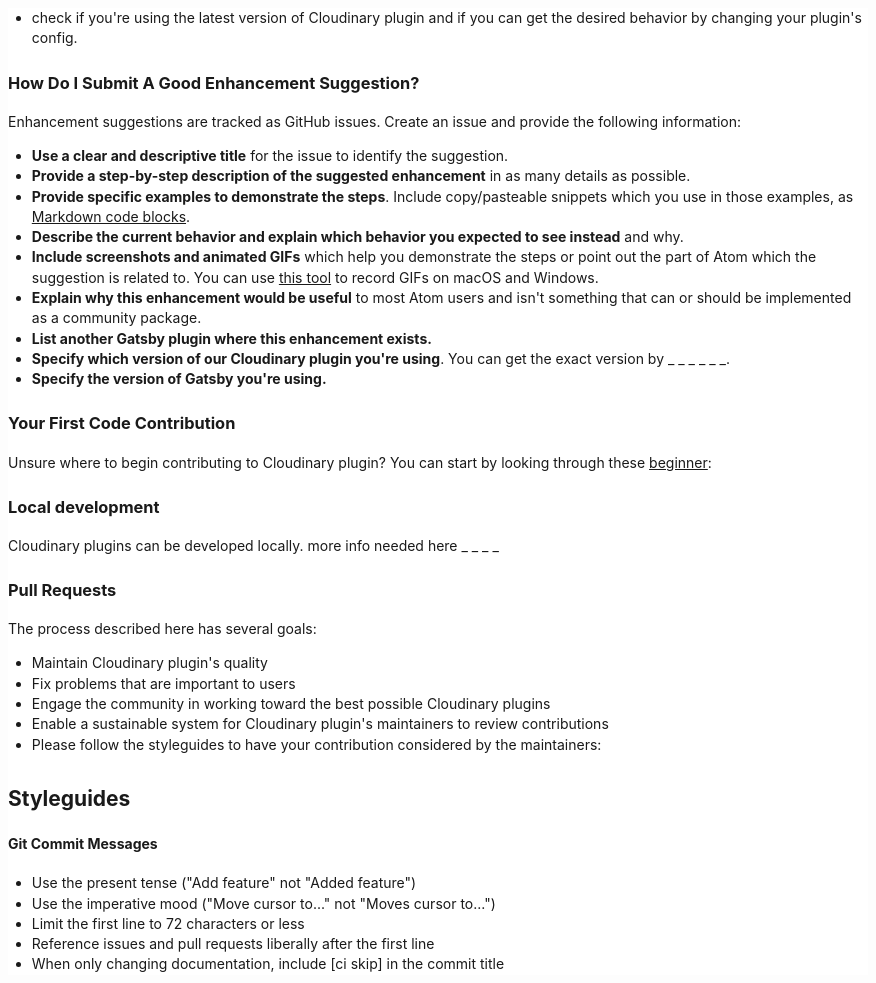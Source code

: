 * check if you're using the latest version of Cloudinary plugin and if you can get the desired behavior by changing your plugin's config.

### How Do I Submit A Good Enhancement Suggestion?

Enhancement suggestions are tracked as GitHub issues. Create an issue and provide the following information:

* **Use a clear and descriptive title** for the issue to identify the suggestion.
* **Provide a step-by-step description of the suggested enhancement** in as many details as possible.
* **Provide specific examples to demonstrate the steps**. Include copy/pasteable snippets which you use in those examples, as [Markdown code blocks](https://help.github.com/articles/markdown-basics/#multiple-lines).
* **Describe the current behavior and explain which behavior you expected to see instead** and why.
* **Include screenshots and animated GIFs** which help you demonstrate the steps or point out the part of Atom which the suggestion is related to. You can use [this tool](https://www.cockos.com/licecap/) to record GIFs on macOS and Windows.
* **Explain why this enhancement would be useful** to most Atom users and isn't something that can or should be implemented as a community package.
* **List another Gatsby plugin where this enhancement exists.**
* **Specify which version of our Cloudinary plugin you're using**. You can get the exact version by _ _ _ _ _ _.
* **Specify the version of Gatsby you're using.**

### Your First Code Contribution

Unsure where to begin contributing to Cloudinary plugin? You can start by looking through these [beginner](https://github.com/cloudinary-devs/gatsby-transformer-cloudinary/issues?q=is%3Aissue+is%3Aopen+label%3Abeginner):

### Local development

Cloudinary plugins can be developed locally.
more info needed here _ _ _ _

### Pull Requests

The process described here has several goals:

* Maintain Cloudinary plugin's quality
* Fix problems that are important to users
* Engage the community in working toward the best possible Cloudinary plugins
* Enable a sustainable system for Cloudinary plugin's maintainers to review contributions
* Please follow the styleguides to have your contribution considered by the maintainers:


## Styleguides

#### Git Commit Messages

* Use the present tense ("Add feature" not "Added feature")
* Use the imperative mood ("Move cursor to..." not "Moves cursor to...")
* Limit the first line to 72 characters or less
* Reference issues and pull requests liberally after the first line
* When only changing documentation, include [ci skip] in the commit title
